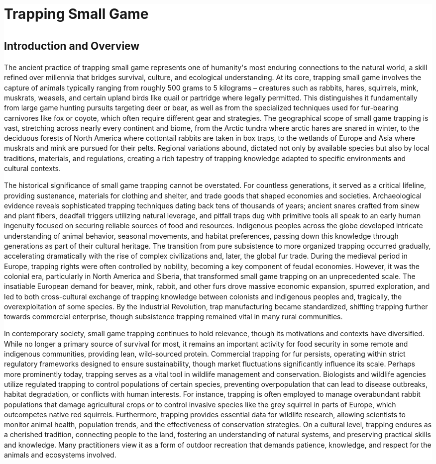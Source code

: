 
# Trapping Small Game

## Introduction and Overview

The ancient practice of trapping small game represents one of humanity's most enduring connections to the natural world, a skill refined over millennia that bridges survival, culture, and ecological understanding. At its core, trapping small game involves the capture of animals typically ranging from roughly 500 grams to 5 kilograms – creatures such as rabbits, hares, squirrels, mink, muskrats, weasels, and certain upland birds like quail or partridge where legally permitted. This distinguishes it fundamentally from large game hunting pursuits targeting deer or bear, as well as from the specialized techniques used for fur-bearing carnivores like fox or coyote, which often require different gear and strategies. The geographical scope of small game trapping is vast, stretching across nearly every continent and biome, from the Arctic tundra where arctic hares are snared in winter, to the deciduous forests of North America where cottontail rabbits are taken in box traps, to the wetlands of Europe and Asia where muskrats and mink are pursued for their pelts. Regional variations abound, dictated not only by available species but also by local traditions, materials, and regulations, creating a rich tapestry of trapping knowledge adapted to specific environments and cultural contexts.

The historical significance of small game trapping cannot be overstated. For countless generations, it served as a critical lifeline, providing sustenance, materials for clothing and shelter, and trade goods that shaped economies and societies. Archaeological evidence reveals sophisticated trapping techniques dating back tens of thousands of years; ancient snares crafted from sinew and plant fibers, deadfall triggers utilizing natural leverage, and pitfall traps dug with primitive tools all speak to an early human ingenuity focused on securing reliable sources of food and resources. Indigenous peoples across the globe developed intricate understanding of animal behavior, seasonal movements, and habitat preferences, passing down this knowledge through generations as part of their cultural heritage. The transition from pure subsistence to more organized trapping occurred gradually, accelerating dramatically with the rise of complex civilizations and, later, the global fur trade. During the medieval period in Europe, trapping rights were often controlled by nobility, becoming a key component of feudal economies. However, it was the colonial era, particularly in North America and Siberia, that transformed small game trapping on an unprecedented scale. The insatiable European demand for beaver, mink, rabbit, and other furs drove massive economic expansion, spurred exploration, and led to both cross-cultural exchange of trapping knowledge between colonists and indigenous peoples and, tragically, the overexploitation of some species. By the Industrial Revolution, trap manufacturing became standardized, shifting trapping further towards commercial enterprise, though subsistence trapping remained vital in many rural communities.

In contemporary society, small game trapping continues to hold relevance, though its motivations and contexts have diversified. While no longer a primary source of survival for most, it remains an important activity for food security in some remote and indigenous communities, providing lean, wild-sourced protein. Commercial trapping for fur persists, operating within strict regulatory frameworks designed to ensure sustainability, though market fluctuations significantly influence its scale. Perhaps more prominently today, trapping serves as a vital tool in wildlife management and conservation. Biologists and wildlife agencies utilize regulated trapping to control populations of certain species, preventing overpopulation that can lead to disease outbreaks, habitat degradation, or conflicts with human interests. For instance, trapping is often employed to manage overabundant rabbit populations that damage agricultural crops or to control invasive species like the grey squirrel in parts of Europe, which outcompetes native red squirrels. Furthermore, trapping provides essential data for wildlife research, allowing scientists to monitor animal health, population trends, and the effectiveness of conservation strategies. On a cultural level, trapping endures as a cherished tradition, connecting people to the land, fostering an understanding of natural systems, and preserving practical skills and knowledge. Many practitioners view it as a form of outdoor recreation that demands patience, knowledge, and respect for the animals and ecosystems involved.
